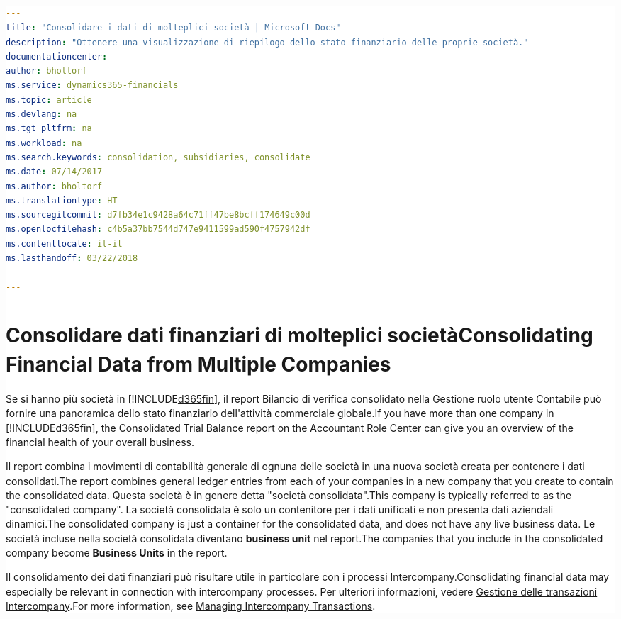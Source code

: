 ```yaml
---
title: "Consolidare i dati di molteplici società | Microsoft Docs"
description: "Ottenere una visualizzazione di riepilogo dello stato finanziario delle proprie società."
documentationcenter: 
author: bholtorf
ms.service: dynamics365-financials
ms.topic: article
ms.devlang: na
ms.tgt_pltfrm: na
ms.workload: na
ms.search.keywords: consolidation, subsidiaries, consolidate
ms.date: 07/14/2017
ms.author: bholtorf
ms.translationtype: HT
ms.sourcegitcommit: d7fb34e1c9428a64c71ff47be8bcff174649c00d
ms.openlocfilehash: c4b5a37bb7544d747e9411599ad590f4757942df
ms.contentlocale: it-it
ms.lasthandoff: 03/22/2018

---
```


# <a name="consolidating-financial-data-from-multiple-companies"></a><span data-ttu-id="3febb-103">Consolidare dati finanziari di molteplici società</span><span class="sxs-lookup"><span data-stu-id="3febb-103">Consolidating Financial Data from Multiple Companies</span></span>
<span data-ttu-id="3febb-104">Se si hanno più società in [!INCLUDE[d365fin](includes/d365fin_md.md)], il report Bilancio di verifica consolidato nella Gestione ruolo utente Contabile può fornire una panoramica dello stato finanziario dell'attività commerciale globale.</span><span class="sxs-lookup"><span data-stu-id="3febb-104">If you have more than one company in [!INCLUDE[d365fin](includes/d365fin_md.md)], the Consolidated Trial Balance report on the Accountant Role Center can give you an overview of the financial health of your overall business.</span></span>  

<span data-ttu-id="3febb-105">Il report combina i movimenti di contabilità generale di ognuna delle società in una nuova società creata per contenere i dati consolidati.</span><span class="sxs-lookup"><span data-stu-id="3febb-105">The report combines general ledger entries from each of your companies in a new company that you create to contain the consolidated data.</span></span> <span data-ttu-id="3febb-106">Questa società è in genere detta "società consolidata".</span><span class="sxs-lookup"><span data-stu-id="3febb-106">This company is typically referred to as the "consolidated company".</span></span> <span data-ttu-id="3febb-107">La società consolidata è solo un contenitore per i dati unificati e non presenta dati aziendali dinamici.</span><span class="sxs-lookup"><span data-stu-id="3febb-107">The consolidated company is just a container for the consolidated data, and does not have any live business data.</span></span> <span data-ttu-id="3febb-108">Le società incluse nella società consolidata diventano **business unit** nel report.</span><span class="sxs-lookup"><span data-stu-id="3febb-108">The companies that you include in the consolidated company become **Business Units** in the report.</span></span>

<span data-ttu-id="3febb-109">Il consolidamento dei dati finanziari può risultare utile in particolare con i processi Intercompany.</span><span class="sxs-lookup"><span data-stu-id="3febb-109">Consolidating financial data may especially be relevant in connection with intercompany processes.</span></span> <span data-ttu-id="3febb-110">Per ulteriori informazioni, vedere [Gestione delle transazioni Intercompany](intercompany-manage.md).</span><span class="sxs-lookup"><span data-stu-id="3febb-110">For more information, see [Managing Intercompany Transactions](intercompany-manage.md).</span></span>
